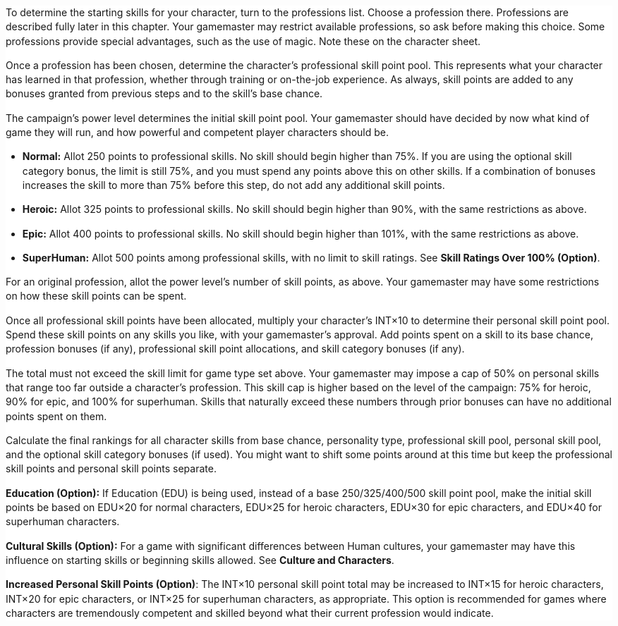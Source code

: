 To determine the starting skills for your character, turn to the professions list. Choose a profession there. Professions are described fully later in this chapter. Your gamemaster may restrict available professions, so ask before making this choice. Some professions provide special advantages, such as the use of magic. Note these on the character sheet.

Once a profession has been chosen, determine the character’s professional skill point pool. This represents what your character has learned in that profession, whether through training or on-the-job experience. As always, skill points are added to any bonuses granted from previous steps and to the skill’s base chance.

The campaign’s power level determines the initial skill point pool. Your gamemaster should have decided by now what kind of game they will run, and how powerful and competent player characters should be.

* **Normal:** Allot 250 points to professional skills. No skill should begin higher than 75%. If you are using the optional skill category bonus, the limit is still 75%, and you must spend any points above this on other skills. If a combination of bonuses increases the skill to more than 75% before this step, do not add any additional skill points.

* **Heroic:** Allot 325 points to professional skills. No skill should begin higher than 90%, with the same restrictions as above.

* **Epic:** Allot 400 points to professional skills. No skill should begin higher than 101%, with the same restrictions as above.

* **SuperHuman:** Allot 500 points among professional skills, with no limit to skill ratings. See **Skill Ratings Over 100% (Option)**.

For an original profession, allot the power level’s number of skill points, as above. Your gamemaster may have some restrictions on how these skill points can be spent.

Once all professional skill points have been allocated, multiply your character’s INT×10 to determine their personal skill point pool. Spend these skill points on any skills you like, with your gamemaster’s approval. Add points spent on a skill to its base chance, profession bonuses (if any), professional skill point allocations, and skill category bonuses (if any).

The total must not exceed the skill limit for game type set above. Your gamemaster may impose a cap of 50% on personal skills that range too far outside a character’s profession. This skill cap is higher based on the level of the campaign: 75% for heroic, 90% for epic, and 100% for superhuman. Skills that naturally exceed these numbers through prior bonuses can have no additional points spent on them.

Calculate the final rankings for all character skills from base chance, personality type, professional skill pool, personal skill pool, and the optional skill category bonuses (if used). You might want to shift some points around at this time but keep the professional skill points and personal skill points separate.

**Education (Option):** If Education (EDU) is being used, instead of a base 250/325/400/500 skill point pool, make the initial skill points be based on EDU×20 for normal characters, EDU×25 for heroic characters, EDU×30 for epic characters, and EDU×40 for superhuman characters.

**Cultural Skills (Option):** For a game with significant differences between Human cultures, your gamemaster may have this influence on starting skills or beginning skills allowed. See **Culture and Characters**.

**Increased Personal Skill Points (Option)**: The INT×10 personal skill point total may be increased to INT×15 for heroic characters, INT×20 for epic characters, or INT×25 for superhuman characters, as appropriate. This option is recommended for games where characters are tremendously competent and skilled beyond what their current profession would indicate.
